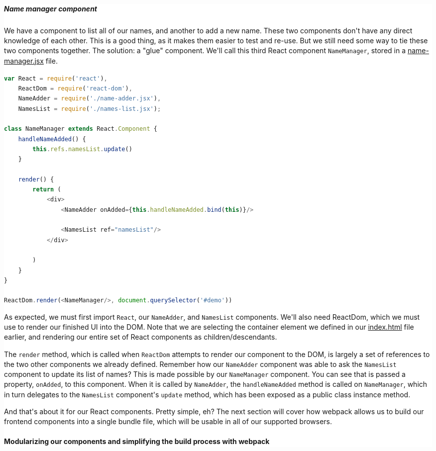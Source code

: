
##### Name manager component

We have a component to list all of our names, and another to add a new name. These two components don't have any direct knowledge of each other. This is a good thing, as it makes them easier to test and re-use. But we still need some way to tie these two components together. The solution: a "glue" component. We'll call this third React component `NameManager`, stored in a [name-manager.jsx][name-manager.jsx] file.

```javascript
var React = require('react'),
    ReactDom = require('react-dom'),
    NameAdder = require('./name-adder.jsx'),
    NamesList = require('./names-list.jsx');

class NameManager extends React.Component {
    handleNameAdded() {
        this.refs.namesList.update()
    }

    render() {
        return (
            <div>
                <NameAdder onAdded={this.handleNameAdded.bind(this)}/>
                
                <NamesList ref="namesList"/>
            </div>
        
        )
    }
}

ReactDom.render(<NameManager/>, document.querySelector('#demo'))
```

As expected, we must first import `React`, our `NameAdder`, and `NamesList` components. We'll also need ReactDom, which we must use to render our finished UI into the DOM. Note that we are selecting the container element we defined in our [index.html][index.html] file earlier, and rendering our entire set of React components as children/descendants.

The `render` method, which is called when `ReactDom` attempts to render our component to the DOM, is largely a set of references to the two other components we already defined. Remember how our `NameAdder` component was able to ask the `NamesList` component to update its list of names? This is made possible by our `NameManager` component. You can see that is passed a property, `onAdded`, to this component. When it is called by `NameAdder`, the `handleNameAdded` method is called on `NameManager`, which in turn delegates to the `NamesList` component's `update` method, which has been exposed as a public class instance method.

And that's about it for our React components. Pretty simple, eh? The next section will cover how webpack allows us to build our frontend components into a single bundle file, which will be usable in all of our supported browsers.


#### Modularizing our components and simplifying the build process with webpack


[babel]: https://github.com/babel/babel
[es6-arrow]: http://www.ecma-international.org/ecma-262/6.0/#sec-arrow-function-definitions
[es6-mdn]: https://developer.mozilla.org/en-US/docs/Web/JavaScript/New_in_JavaScript/ECMAScript_6_support_in_Mozilla
[event-mdn]: https://developer.mozilla.org/en-US/docs/Web/API/Event
[falcor-call]: http://netflix.github.io/falcor/doc/DataSource.html#call
[falcor-ds]: http://netflix.github.io/falcor/doc/DataSource.html
[falcor-graph]: http://netflix.github.io/falcor/documentation/jsongraph.html
[falcor-ref]: http://netflix.github.io/falcor/documentation/jsongraph.html#reference
[index.html]: https://github.com/Widen/fullstack-react/blob/1.2.1/index.html
[model.js]: https://github.com/Widen/fullstack-react/blob/1.2.1/model.js
[name-adder.jsx]: https://github.com/Widen/fullstack-react/blob/1.2.1/name-adder.jsx
[name-manager.jsx]: https://github.com/Widen/fullstack-react/blob/1.2.1/name-manager.jsx
[names-list.jsx]: https://github.com/Widen/fullstack-react/blob/1.2.1/names-list.jsx
[package.json]: https://github.com/Widen/fullstack-react/blob/1.2.1/package.json
[promise-mdn]: https://developer.mozilla.org/en-US/docs/Web/JavaScript/Reference/Global_Objects/Promise
[react-prop-validation]: https://facebook.github.io/react/docs/reusable-components.html#prop-validation
[repo]: https://github.com/Widen/fullstack-react
[request.body]: http://expressjs.com/api.html#req.body
[server.js]: https://github.com/Widen/fullstack-react/blob/1.2.1/server.js
[webpack.config.js]: https://github.com/Widen/fullstack-react/blob/1.2.1/webpack.config.js
[widen]: http://widen.com
[why-falcor-video]: https://netflix.github.io/falcor/starter/why-falcor.html